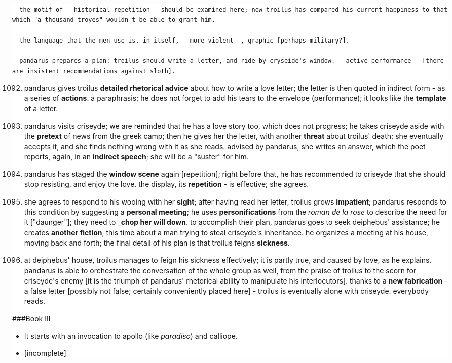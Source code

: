 	- the motif of __historical repetition__ should be examined here; now troilus has compared his current happiness to that which "a thousand troyes" wouldn't be able to grant him.

	- the language that the men use is, in itself, __more violent__, graphic [perhaps military?].

	- pandarus prepares a plan: troilus should write a letter, and ride by cryseide's window. __active performance__ [there are insistent recommendations against sloth].

1092. pandarus gives troilus __detailed rhetorical advice__ about how to write a love letter; the letter is then quoted in indirect form - as a series of __actions__. a paraphrasis; he does not forget to add his tears to the envelope (performance); it looks like the __template__ of a letter.

1225. pandarus visits criseyde; we are reminded that he has a love story too, which does not progress; he takes criseyde aside with the __pretext__ of news from the greek camp; then he gives her the letter, with another __threat__ about troilus' death; she eventually accepts it, and she finds nothing wrong with it as she reads. advised by pandarus, she writes an answer, which the poet reports, again, in an __indirect speech__; she will be a "suster" for him.

1323. pandarus has staged the __window scene__ again [repetition]; right before that, he has recommended to criseyde that she should stop resisting, and enjoy the love. the display, its __repetition__ - is effective; she agrees.

1540. she agrees to respond to his wooing with her __sight__; after having read her letter, troilus grows __impatient__; pandarus responds to this condition by suggesting a __personal meeting__; he uses __personifications__ from the _roman de la rose_ to describe the need for it ["daunger"]; they need to ___chop her will down__. to accomplish their plan, pandarus goes to seek deiphebus' assistance; he creates __another fiction__, this time about a man trying to steal criseyde's inheritance. he organizes a meeting at his house, moving back and forth; the final detail of his plan is that troilus feigns __sickness__.

1755. at deiphebus' house, troilus manages to feign his sickness effectively; it is partly true, and caused by love, as he explains. pandarus is able to orchestrate the conversation of the whole group as well, from the praise of troilus to the scorn for criseyde's enemy [it is the triumph of pandarus' rhetorical ability to manipulate his interlocutors]. thanks to a __new fabrication__ - a false letter [possibly not false; certainly conveniently placed here] - troilus is eventually alone with criseyde. everybody reads.

###Book III

- It starts with an invocation to apollo (like _paradiso_) and calliope.

- [incomplete]
